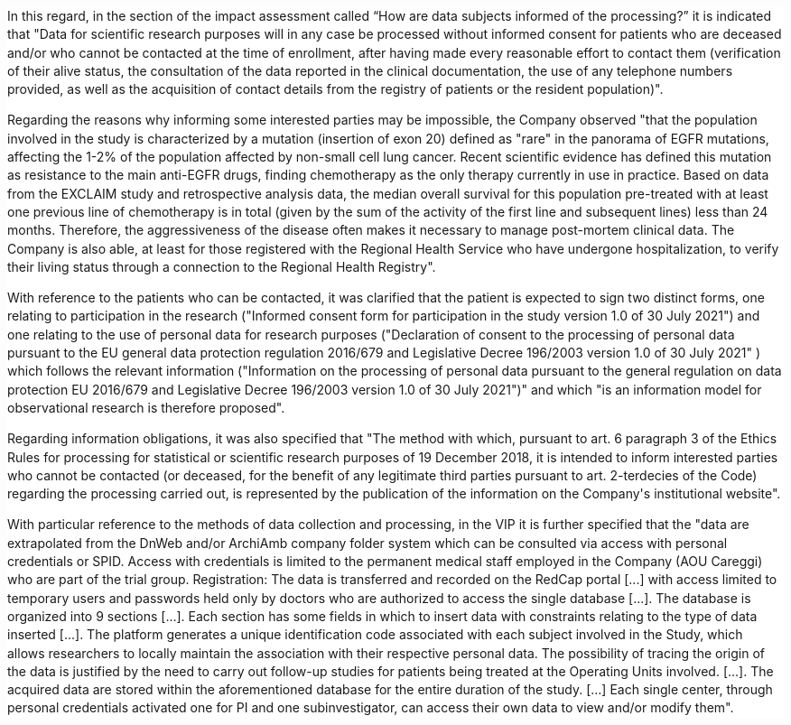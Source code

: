 In this regard, in the section of the impact assessment called “How are data subjects informed of the processing?” it is indicated that "Data for scientific research purposes will in any case be processed without informed consent for patients who are deceased and/or who cannot be contacted at the time of enrollment, after having made every reasonable effort to contact them (verification of their alive status, the consultation of the data reported in the clinical documentation, the use of any telephone numbers provided, as well as the acquisition of contact details from the registry of patients or the resident population)".

Regarding the reasons why informing some interested parties may be impossible, the Company observed "that the population involved in the study is characterized by a mutation (insertion of exon 20) defined as "rare" in the panorama of EGFR mutations, affecting the 1-2% of the population affected by non-small cell lung cancer. Recent scientific evidence has defined this mutation as resistance to the main anti-EGFR drugs, finding chemotherapy as the only therapy currently in use in practice. Based on data from the EXCLAIM study and retrospective analysis data, the median overall survival for this population pre-treated with at least one previous line of chemotherapy is in total (given by the sum of the activity of the first line and subsequent lines) less than 24 months. Therefore, the aggressiveness of the disease often makes it necessary to manage post-mortem clinical data. The Company is also able, at least for those registered with the Regional Health Service who have undergone hospitalization, to verify their living status through a connection to the Regional Health Registry".

With reference to the patients who can be contacted, it was clarified that the patient is expected to sign two distinct forms, one relating to participation in the research ("Informed consent form for participation in the study version 1.0 of 30 July 2021") and one relating to the use of personal data for research purposes ("Declaration of consent to the processing of personal data pursuant to the EU general data protection regulation 2016/679 and Legislative Decree 196/2003 version 1.0 of 30 July 2021" ) which follows the relevant information ("Information on the processing of personal data pursuant to the general regulation on data protection EU 2016/679 and Legislative Decree 196/2003 version 1.0 of 30 July 2021")" and which "is an information model for observational research is therefore proposed".

Regarding information obligations, it was also specified that "The method with which, pursuant to art. 6 paragraph 3 of the Ethics Rules for processing for statistical or scientific research purposes of 19 December 2018, it is intended to inform interested parties who cannot be contacted (or deceased, for the benefit of any legitimate third parties pursuant to art. 2-terdecies of the Code) regarding the processing carried out, is represented by the publication of the information on the Company's institutional website".

With particular reference to the methods of data collection and processing, in the VIP it is further specified that the "data are extrapolated from the DnWeb and/or ArchiAmb company folder system which can be consulted via access with personal credentials or SPID. Access with credentials is limited to the permanent medical staff employed in the Company (AOU Careggi) who are part of the trial group. Registration: The data is transferred and recorded on the RedCap portal \[...\] with access limited to temporary users and passwords held only by doctors who are authorized to access the single database \[...\]. The database is organized into 9 sections \[...\]. Each section has some fields in which to insert data with constraints relating to the type of data inserted \[...\]. The platform generates a unique identification code associated with each subject involved in the Study, which allows researchers to locally maintain the association with their respective personal data. The possibility of tracing the origin of the data is justified by the need to carry out follow-up studies for patients being treated at the Operating Units involved. \[...\]. The acquired data are stored within the aforementioned database for the entire duration of the study. \[...\] Each single center, through personal credentials activated one for PI and one subinvestigator, can access their own data to view and/or modify them".
